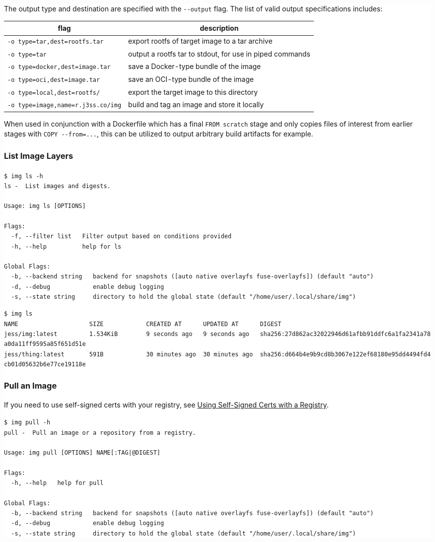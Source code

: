 The output type and destination are specified with the `--output` flag. The list
of valid output specifications includes:

| flag | description |
|------------|-------------|
| `-o type=tar,dest=rootfs.tar` | export rootfs of target image to a tar archive |
| `-o type=tar` | output a rootfs tar to stdout, for use in piped commands |
| `-o type=docker,dest=image.tar` | save a Docker-type bundle of the image |
| `-o type=oci,dest=image.tar` | save an OCI-type bundle of the image |
| `-o type=local,dest=rootfs/` | export the target image to this directory |
| `-o type=image,name=r.j3ss.co/img` | build and tag an image and store it locally

When used in conjunction with a Dockerfile which has a final `FROM scratch` stage and
only copies files of interest from earlier stages with `COPY --from=...`, this can be
utilized to output arbitrary build artifacts for example.

### List Image Layers

```console
$ img ls -h
ls -  List images and digests.

Usage: img ls [OPTIONS]

Flags:
  -f, --filter list   Filter output based on conditions provided
  -h, --help          help for ls

Global Flags:
  -b, --backend string   backend for snapshots ([auto native overlayfs fuse-overlayfs]) (default "auto")
  -d, --debug            enable debug logging
  -s, --state string     directory to hold the global state (default "/home/user/.local/share/img")
```

```console
$ img ls
NAME                    SIZE            CREATED AT      UPDATED AT      DIGEST
jess/img:latest         1.534KiB        9 seconds ago   9 seconds ago   sha256:27d862ac32022946d61afbb91ddfc6a1fa2341a78a0da11ff9595a85f651d51e
jess/thing:latest       591B            30 minutes ago  30 minutes ago  sha256:d664b4e9b9cd8b3067e122ef68180e95dd4494fd4cb01d05632b6e77ce19118e
```

### Pull an Image

If you need to use self-signed certs with your registry, see 
[Using Self-Signed Certs with a Registry](#using-self-signed-certs-with-a-registry).

```console
$ img pull -h
pull -  Pull an image or a repository from a registry.

Usage: img pull [OPTIONS] NAME[:TAG|@DIGEST]

Flags:
  -h, --help   help for pull

Global Flags:
  -b, --backend string   backend for snapshots ([auto native overlayfs fuse-overlayfs]) (default "auto")
  -d, --debug            enable debug logging
  -s, --state string     directory to hold the global state (default "/home/user/.local/share/img")
```

[bkoutputs]: https://github.com/moby/buildkit/blob/master/README.md#output